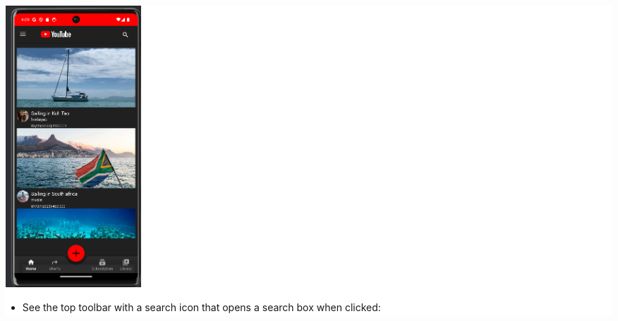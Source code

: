 <img src="proof/Screenshot 2024-10-17 190959.png" width="auto" height="400"/>

- See the top toolbar with a search icon that opens a search box when clicked: